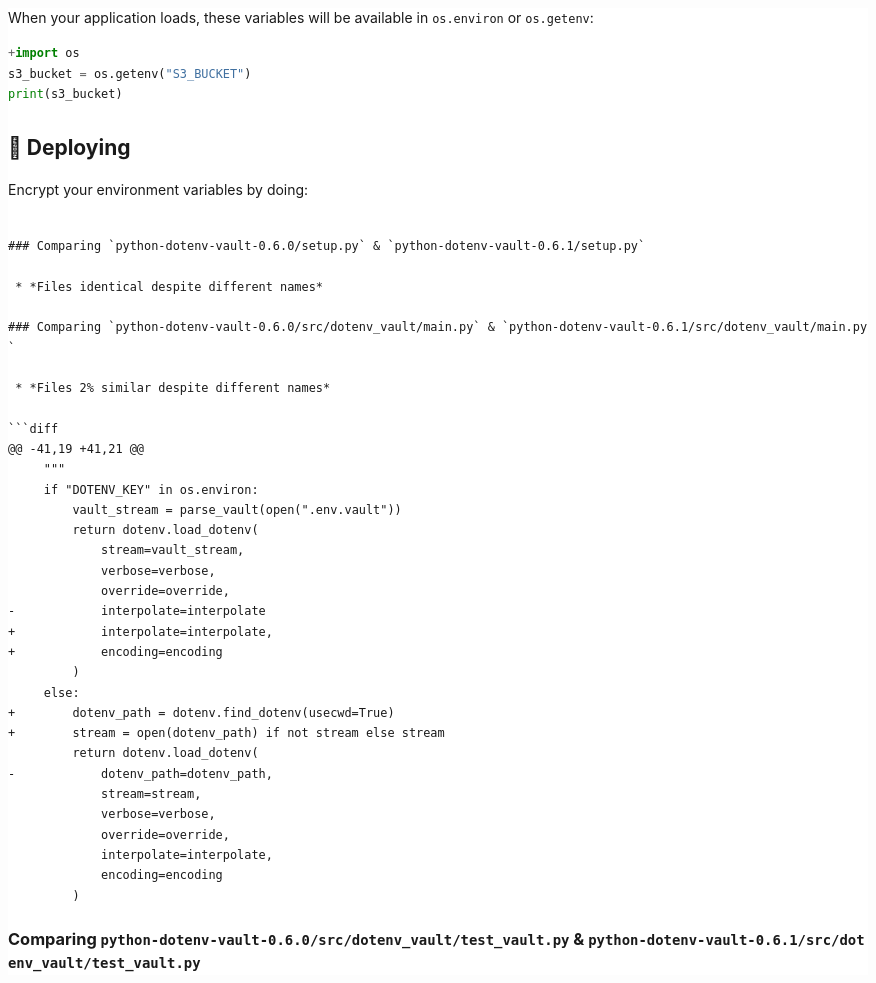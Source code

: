  When your application loads, these variables will be available in `os.environ` or `os.getenv`:
 
 ```python
+import os
 s3_bucket = os.getenv("S3_BUCKET")
 print(s3_bucket)
 ```
 
 ## 🚀 Deploying
 
 Encrypt your environment variables by doing:
```

### Comparing `python-dotenv-vault-0.6.0/setup.py` & `python-dotenv-vault-0.6.1/setup.py`

 * *Files identical despite different names*

### Comparing `python-dotenv-vault-0.6.0/src/dotenv_vault/main.py` & `python-dotenv-vault-0.6.1/src/dotenv_vault/main.py`

 * *Files 2% similar despite different names*

```diff
@@ -41,19 +41,21 @@
     """
     if "DOTENV_KEY" in os.environ:
         vault_stream = parse_vault(open(".env.vault"))
         return dotenv.load_dotenv(
             stream=vault_stream,
             verbose=verbose,
             override=override,
-            interpolate=interpolate
+            interpolate=interpolate,
+            encoding=encoding
         )
     else:
+        dotenv_path = dotenv.find_dotenv(usecwd=True)
+        stream = open(dotenv_path) if not stream else stream
         return dotenv.load_dotenv(
-            dotenv_path=dotenv_path,
             stream=stream, 
             verbose=verbose, 
             override=override, 
             interpolate=interpolate, 
             encoding=encoding
         )
```

### Comparing `python-dotenv-vault-0.6.0/src/dotenv_vault/test_vault.py` & `python-dotenv-vault-0.6.1/src/dotenv_vault/test_vault.py`
